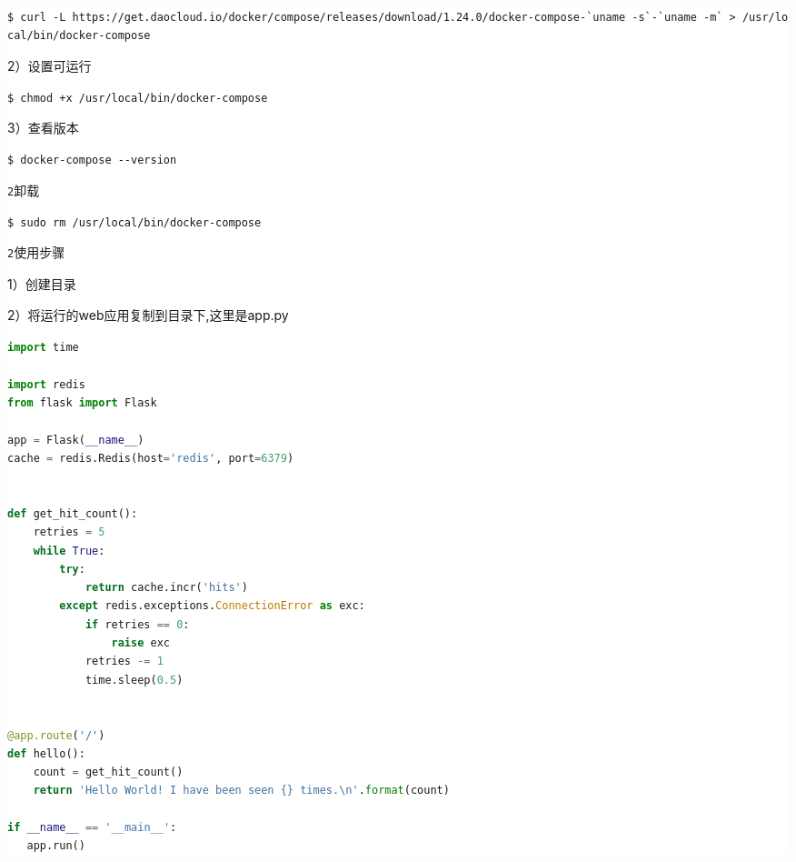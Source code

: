 ```shell
$ curl -L https://get.daocloud.io/docker/compose/releases/download/1.24.0/docker-compose-`uname -s`-`uname -m` > /usr/local/bin/docker-compose
```

2）设置可运行

```shell
$ chmod +x /usr/local/bin/docker-compose
```

3）查看版本

```shell
$ docker-compose --version
```

`2`卸载

```shell
$ sudo rm /usr/local/bin/docker-compose
```

`2`使用步骤

1）创建目录

2）将运行的web应用复制到目录下,这里是app.py

```python
import time

import redis
from flask import Flask

app = Flask(__name__)
cache = redis.Redis(host='redis', port=6379)


def get_hit_count():
    retries = 5
    while True:
        try:
            return cache.incr('hits')
        except redis.exceptions.ConnectionError as exc:
            if retries == 0:
                raise exc
            retries -= 1
            time.sleep(0.5)


@app.route('/')
def hello():
    count = get_hit_count()
    return 'Hello World! I have been seen {} times.\n'.format(count)

if __name__ == '__main__':
   app.run()
```

